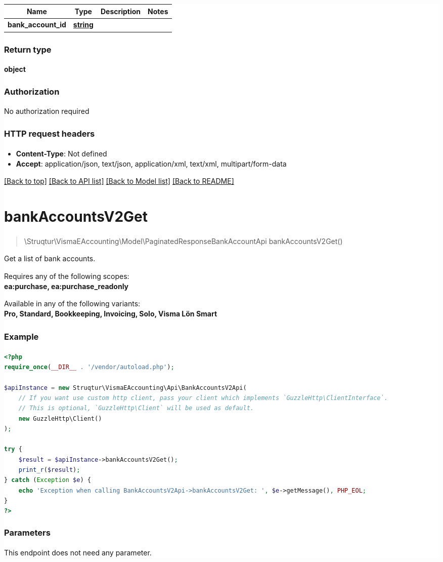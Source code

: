 Name | Type | Description  | Notes
------------- | ------------- | ------------- | -------------
 **bank_account_id** | [**string**](../Model/.md)|  |

### Return type

**object**

### Authorization

No authorization required

### HTTP request headers

 - **Content-Type**: Not defined
 - **Accept**: application/json, text/json, application/xml, text/xml, multipart/form-data

[[Back to top]](#) [[Back to API list]](../../README.md#documentation-for-api-endpoints) [[Back to Model list]](../../README.md#documentation-for-models) [[Back to README]](../../README.md)

# **bankAccountsV2Get**
> \Struqtur\VismaEAccounting\Model\PaginatedResponseBankAccountApi bankAccountsV2Get()

Get a list of bank accounts.

<p>Requires any of the following scopes: <br><b>ea:purchase, ea:purchase_readonly</b></p><p>Available in any of the following variants: <br><b>Pro, Standard, Bookkeeping, Invoicing, Solo, Visma Lön Smart</b></p>

### Example
```php
<?php
require_once(__DIR__ . '/vendor/autoload.php');

$apiInstance = new Struqtur\VismaEAccounting\Api\BankAccountsV2Api(
    // If you want use custom http client, pass your client which implements `GuzzleHttp\ClientInterface`.
    // This is optional, `GuzzleHttp\Client` will be used as default.
    new GuzzleHttp\Client()
);

try {
    $result = $apiInstance->bankAccountsV2Get();
    print_r($result);
} catch (Exception $e) {
    echo 'Exception when calling BankAccountsV2Api->bankAccountsV2Get: ', $e->getMessage(), PHP_EOL;
}
?>
```

### Parameters
This endpoint does not need any parameter.
